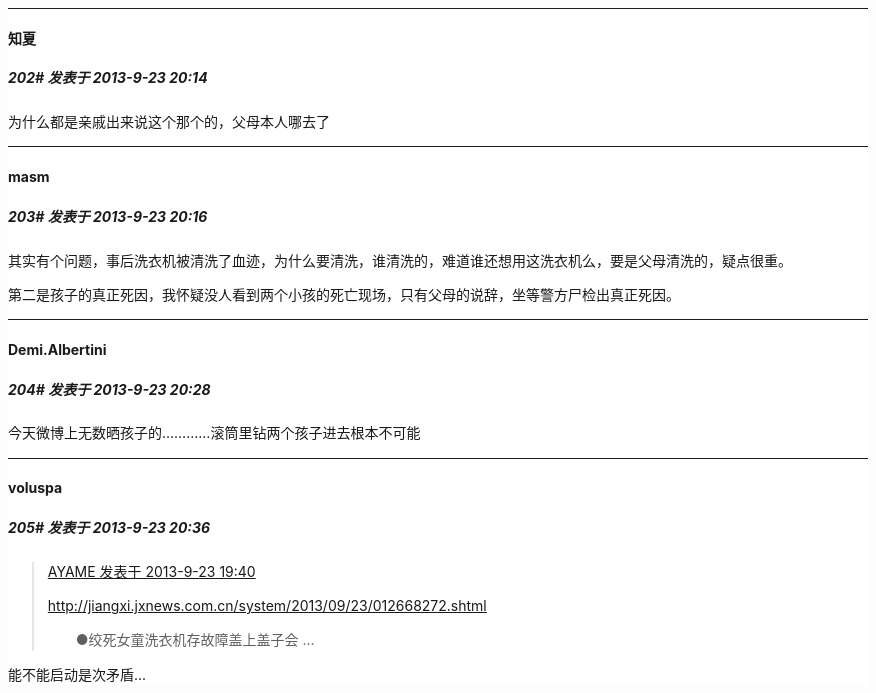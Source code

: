 



*****

####  知夏  
##### 202#       发表于 2013-9-23 20:14




为什么都是亲戚出来说这个那个的，父母本人哪去了







*****

####  masm  
##### 203#       发表于 2013-9-23 20:16




其实有个问题，事后洗衣机被清洗了血迹，为什么要清洗，谁清洗的，难道谁还想用这洗衣机么，要是父母清洗的，疑点很重。

第二是孩子的真正死因，我怀疑没人看到两个小孩的死亡现场，只有父母的说辞，坐等警方尸检出真正死因。







*****

####  Demi.Albertini  
##### 204#       发表于 2013-9-23 20:28




今天微博上无数晒孩子的…………滚筒里钻两个孩子进去根本不可能







*****

####  voluspa  
##### 205#       发表于 2013-9-23 20:36



<blockquote><a href="httphttps://bbs.saraba1st.com/2b/forum.php?mod=redirect&amp;goto=findpost&amp;pid=23111410&amp;ptid=956949" target="_blank">AYAME 发表于 2013-9-23 19:40</a>

http://jiangxi.jxnews.com.cn/system/2013/09/23/012668272.shtml

　　●绞死女童洗衣机存故障盖上盖子会 ...</blockquote>
能不能启动是次矛盾...
